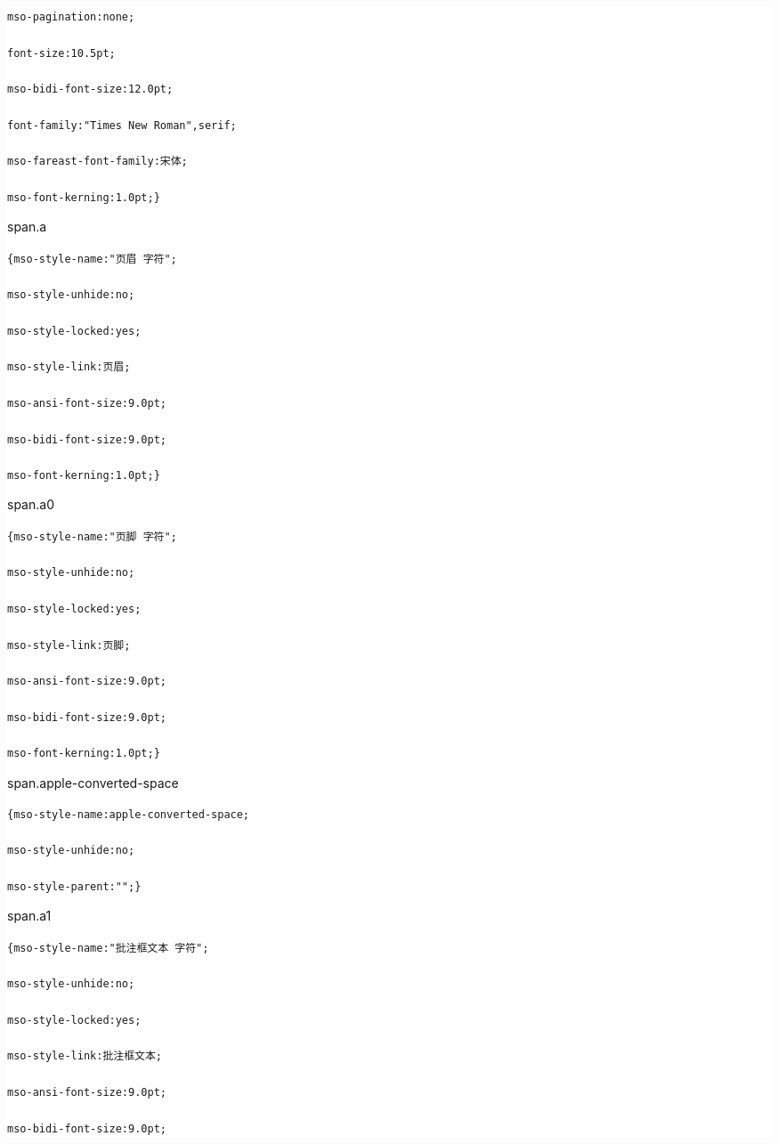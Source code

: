 	mso-pagination:none;
  
	font-size:10.5pt;
  
	mso-bidi-font-size:12.0pt;
  
	font-family:"Times New Roman",serif;
  
	mso-fareast-font-family:宋体;
  
	mso-font-kerning:1.0pt;}
  
span.a
  
	{mso-style-name:"页眉 字符";
  
	mso-style-unhide:no;
  
	mso-style-locked:yes;
  
	mso-style-link:页眉;
  
	mso-ansi-font-size:9.0pt;
  
	mso-bidi-font-size:9.0pt;
  
	mso-font-kerning:1.0pt;}
  
span.a0
  
	{mso-style-name:"页脚 字符";
  
	mso-style-unhide:no;
  
	mso-style-locked:yes;
  
	mso-style-link:页脚;
  
	mso-ansi-font-size:9.0pt;
  
	mso-bidi-font-size:9.0pt;
  
	mso-font-kerning:1.0pt;}
  
span.apple-converted-space
  
	{mso-style-name:apple-converted-space;
  
	mso-style-unhide:no;
  
	mso-style-parent:"";}
  
span.a1
  
	{mso-style-name:"批注框文本 字符";
  
	mso-style-unhide:no;
  
	mso-style-locked:yes;
  
	mso-style-link:批注框文本;
  
	mso-ansi-font-size:9.0pt;
  
	mso-bidi-font-size:9.0pt;
  